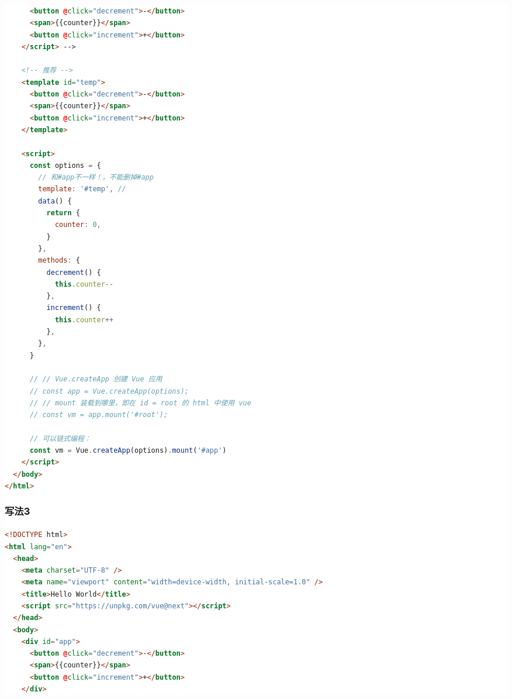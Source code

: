 ```html
      <button @click="decrement">-</button>
      <span>{{counter}}</span>
      <button @click="increment">+</button>
    </script> -->

    <!-- 推荐 -->
    <template id="temp">
      <button @click="decrement">-</button>
      <span>{{counter}}</span>
      <button @click="increment">+</button>
    </template>

    <script>
      const options = {
        // 和#app不一样！，不能删掉#app
        template: '#temp', //
        data() {
          return {
            counter: 0,
          }
        },
        methods: {
          decrement() {
            this.counter--
          },
          increment() {
            this.counter++
          },
        },
      }

      // // Vue.createApp 创建 Vue 应用
      // const app = Vue.createApp(options);
      // // mount 装载到哪里，即在 id = root 的 html 中使用 vue
      // const vm = app.mount('#root');

      // 可以链式编程：
      const vm = Vue.createApp(options).mount('#app')
    </script>
  </body>
</html>
```





### 写法3

```html
<!DOCTYPE html>
<html lang="en">
  <head>
    <meta charset="UTF-8" />
    <meta name="viewport" content="width=device-width, initial-scale=1.0" />
    <title>Hello World</title>
    <script src="https://unpkg.com/vue@next"></script>
  </head>
  <body>
    <div id="app">
      <button @click="decrement">-</button>
      <span>{{counter}}</span>
      <button @click="increment">+</button>
    </div>

```